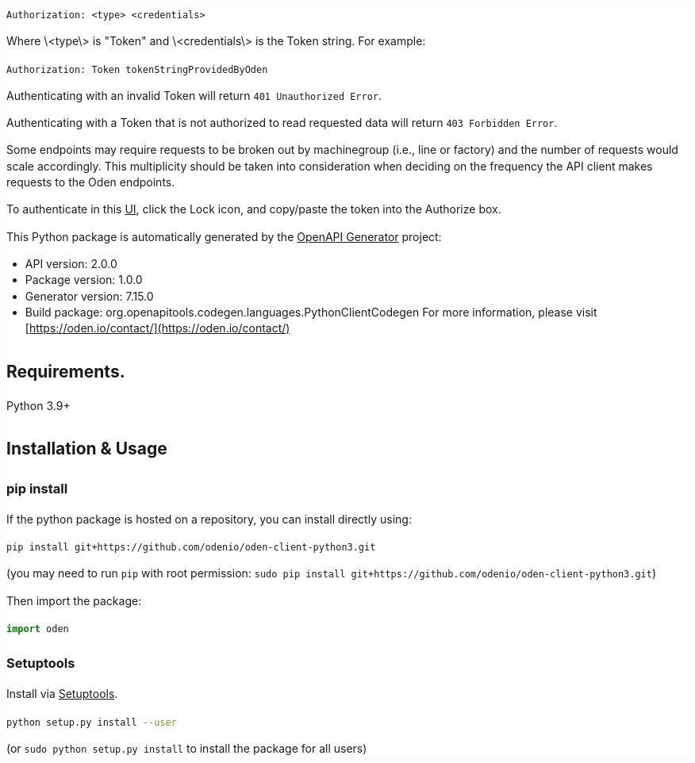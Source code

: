 `Authorization: <type> <credentials>`

Where \\<type\\> is \"Token\" and \\<credentials\\> is the Token string. For example:

`Authorization: Token tokenStringProvidedByOden`

Authenticating with an invalid Token will return `401 Unauthorized Error`.

Authenticating with a Token that is not authorized to read requested data will return `403 Forbidden Error`.

Some endpoints may require requests to be broken out by machinegroup (i.e., line or factory) and the number of
requests would scale accordingly. This multiplicity should be taken into consideration when deciding on the
frequency the API client makes requests to the Oden endpoints.

To authenticate in this [UI](https://api.oden.app/v2/ui/), click the Lock icon, and copy/paste the token into the Authorize box.


This Python package is automatically generated by the [OpenAPI Generator](https://openapi-generator.tech) project:

- API version: 2.0.0
- Package version: 1.0.0
- Generator version: 7.15.0
- Build package: org.openapitools.codegen.languages.PythonClientCodegen
For more information, please visit [https://oden.io/contact/](https://oden.io/contact/)

## Requirements.

Python 3.9+

## Installation & Usage
### pip install

If the python package is hosted on a repository, you can install directly using:

```sh
pip install git+https://github.com/odenio/oden-client-python3.git
```
(you may need to run `pip` with root permission: `sudo pip install git+https://github.com/odenio/oden-client-python3.git`)

Then import the package:
```python
import oden
```

### Setuptools

Install via [Setuptools](http://pypi.python.org/pypi/setuptools).

```sh
python setup.py install --user
```
(or `sudo python setup.py install` to install the package for all users)
